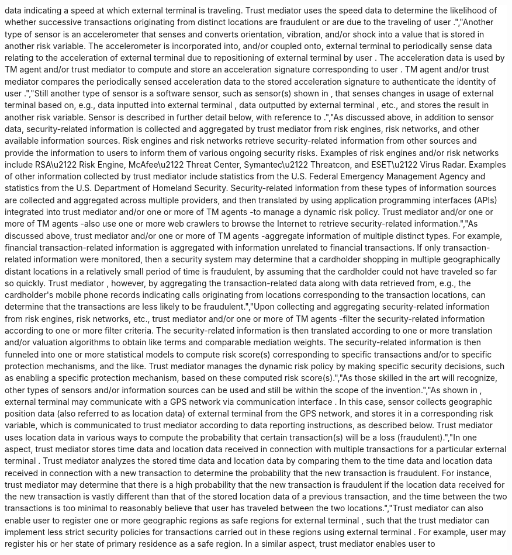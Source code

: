 data indicating a speed at which external terminal  is traveling. Trust mediator  uses the speed data to determine the likelihood of whether successive transactions originating from distinct locations are fraudulent or are due to the traveling of user .","Another type of sensor is an accelerometer that senses and converts orientation, vibration, and\/or shock into a value that is stored in another risk variable. The accelerometer is incorporated into, and\/or coupled onto, external terminal  to periodically sense data relating to the acceleration of external terminal  due to repositioning of external terminal  by user . The acceleration data is used by TM agent and\/or trust mediator  to compute and store an acceleration signature corresponding to user . TM agent and\/or trust mediator  compares the periodically sensed acceleration data to the stored acceleration signature to authenticate the identity of user .","Still another type of sensor is a software sensor, such as sensor(s)  shown in , that senses changes in usage of external terminal  based on, e.g., data inputted into external terminal , data outputted by external terminal , etc., and stores the result in another risk variable. Sensor  is described in further detail below, with reference to .","As discussed above, in addition to sensor data, security-related information is collected and aggregated by trust mediator  from risk engines, risk networks, and other available information sources. Risk engines and risk networks retrieve security-related information from other sources and provide the information to users to inform them of various ongoing security risks. Examples of risk engines and\/or risk networks include RSA\u2122 Risk Engine, McAfee\u2122 Threat Center, Symantec\u2122 Threatcon, and ESET\u2122 Virus Radar. Examples of other information collected by trust mediator  include statistics from the U.S. Federal Emergency Management Agency and statistics from the U.S. Department of Homeland Security. Security-related information from these types of information sources are collected and aggregated across multiple providers, and then translated by using application programming interfaces (APIs) integrated into trust mediator  and\/or one or more of TM agents -to manage a dynamic risk policy. Trust mediator  and\/or one or more of TM agents -also use one or more web crawlers to browse the Internet to retrieve security-related information.","As discussed above, trust mediator  and\/or one or more of TM agents -aggregate information of multiple distinct types. For example, financial transaction-related information is aggregated with information unrelated to financial transactions. If only transaction-related information were monitored, then a security system may determine that a cardholder shopping in multiple geographically distant locations in a relatively small period of time is fraudulent, by assuming that the cardholder could not have traveled so far so quickly. Trust mediator , however, by aggregating the transaction-related data along with data retrieved from, e.g., the cardholder's mobile phone records indicating calls originating from locations corresponding to the transaction locations, can determine that the transactions are less likely to be fraudulent.","Upon collecting and aggregating security-related information from risk engines, risk networks, etc., trust mediator  and\/or one or more of TM agents -filter the security-related information according to one or more filter criteria. The security-related information is then translated according to one or more translation and\/or valuation algorithms to obtain like terms and comparable mediation weights. The security-related information is then funneled into one or more statistical models to compute risk score(s) corresponding to specific transactions and\/or to specific protection mechanisms, and the like. Trust mediator  manages the dynamic risk policy by making specific security decisions, such as enabling a specific protection mechanism, based on these computed risk score(s).","As those skilled in the art will recognize, other types of sensors and\/or information sources can be used and still be within the scope of the invention.","As shown in , external terminal  may communicate with a GPS network via communication interface . In this case, sensor  collects geographic position data (also referred to as location data) of external terminal  from the GPS network, and stores it in a corresponding risk variable, which is communicated to trust mediator  according to data reporting instructions, as described below. Trust mediator  uses location data in various ways to compute the probability that certain transaction(s) will be a loss (fraudulent).","In one aspect, trust mediator  stores time data and location data received in connection with multiple transactions for a particular external terminal . Trust mediator  analyzes the stored time data and location data by comparing them to the time data and location data received in connection with a new transaction to determine the probability that the new transaction is fraudulent. For instance, trust mediator  may determine that there is a high probability that the new transaction is fraudulent if the location data received for the new transaction is vastly different than that of the stored location data of a previous transaction, and the time between the two transactions is too minimal to reasonably believe that user  has traveled between the two locations.","Trust mediator  can also enable user  to register one or more geographic regions as safe regions for external terminal , such that the trust mediator  can implement less strict security policies for transactions carried out in these regions using external terminal . For example, user  may register his or her state of primary residence as a safe region. In a similar aspect, trust mediator  enables user  to